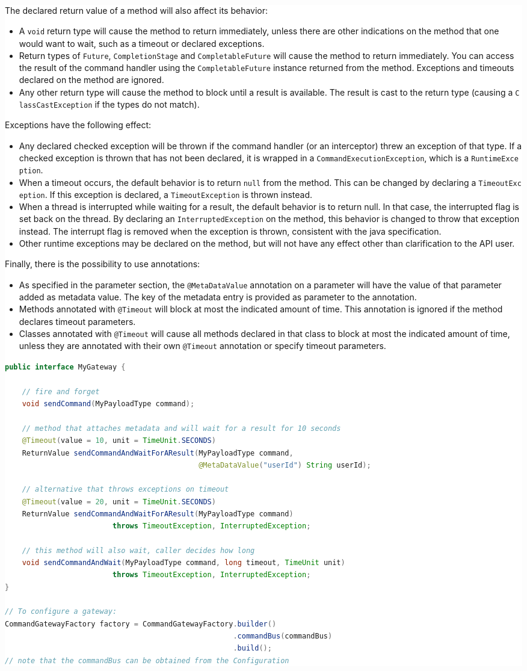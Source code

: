 The declared return value of a method will also affect its behavior:

* A `void` return type will cause the method to return immediately, unless there are other indications on the method that one would want to wait, such as a timeout or declared exceptions.
* Return types of `Future`, `CompletionStage` and `CompletableFuture` will cause the method to return immediately. 
   You can access the result of the command handler using the `CompletableFuture` instance returned from the method. 
   Exceptions and timeouts declared on the method are ignored.
* Any other return type will cause the method to block until a result is available. 
   The result is cast to the return type \(causing a `ClassCastException` if the types do not match\).

Exceptions have the following effect:

* Any declared checked exception will be thrown if the command handler \(or an interceptor\) threw an exception of that type. 
   If a checked exception is thrown that has not been declared, it is wrapped in a `CommandExecutionException`, which is a `RuntimeException`.
* When a timeout occurs, the default behavior is to return `null` from the method. 
   This can be changed by declaring a `TimeoutException`. 
   If this exception is declared, a `TimeoutException` is thrown instead.
* When a thread is interrupted while waiting for a result, the default behavior is to return null. 
   In that case, the interrupted flag is set back on the thread. 
   By declaring an `InterruptedException` on the method, this behavior is changed to throw that exception instead. 
   The interrupt flag is removed when the exception is thrown, consistent with the java specification.
* Other runtime exceptions may be declared on the method, but will not have any effect other than clarification to the API user.

Finally, there is the possibility to use annotations:

* As specified in the parameter section, the `@MetaDataValue` annotation on a parameter will have the value of that parameter added as metadata value. 
   The key of the metadata entry is provided as parameter to the annotation.
* Methods annotated with `@Timeout` will block at most the indicated amount of time. 
   This annotation is ignored if the method declares timeout parameters.
* Classes annotated with `@Timeout` will cause all methods declared in that class to block at most the indicated amount of time, unless they are annotated with their own `@Timeout` annotation or specify timeout parameters.

```java
public interface MyGateway {

    // fire and forget
    void sendCommand(MyPayloadType command);

    // method that attaches metadata and will wait for a result for 10 seconds
    @Timeout(value = 10, unit = TimeUnit.SECONDS)
    ReturnValue sendCommandAndWaitForAResult(MyPayloadType command,
                                             @MetaDataValue("userId") String userId);

    // alternative that throws exceptions on timeout
    @Timeout(value = 20, unit = TimeUnit.SECONDS)
    ReturnValue sendCommandAndWaitForAResult(MyPayloadType command)
                         throws TimeoutException, InterruptedException;

    // this method will also wait, caller decides how long
    void sendCommandAndWait(MyPayloadType command, long timeout, TimeUnit unit)
                         throws TimeoutException, InterruptedException;
}

// To configure a gateway:
CommandGatewayFactory factory = CommandGatewayFactory.builder()
                                                     .commandBus(commandBus)
                                                     .build();
// note that the commandBus can be obtained from the Configuration
```